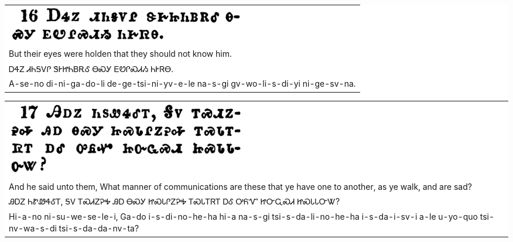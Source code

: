 <table>
<tbody>
<tr class="odd">
<td><a href="032416.png"><img src="032416.png" width="400" /></a></td>
</tr>
<tr class="even">
<td>But their eyes were holden that they should not know him.</td>
</tr>
<tr class="odd">
<td>ᎠᏎᏃ ᏗᏂᎦᏙᎵ ᏕᎨᏥᏂᏴᎡᎴ ᎾᏍᎩ ᎬᏬᎵᏍᏗᏱ ᏂᎨᏒᎾ.</td>
</tr>
<tr class="even">
<td>A-se-no di-ni-ga-do-li de-ge-tsi-ni-yv-e-le na-s-gi gv-wo-li-s-di-yi ni-ge-sv-na.</td>
</tr>
</tbody>
</table>

<table>
<tbody>
<tr class="odd">
<td><a href="032417.png"><img src="032417.png" width="400" /></a></td>
</tr>
<tr class="even">
<td>And he said unto them, What manner of communications are these that ye have one to another, as ye walk, and are sad?</td>
</tr>
<tr class="odd">
<td>ᎯᎠᏃ ᏂᏑᏪᏎᎴᎢ, ᎦᏙ ᎢᏍᏗᏃᎮᎭ ᎯᎠ ᎾᏍᎩ ᏥᏍᏓᎵᏃᎮᎭ ᎢᏍᏓᎢᏒᎢ ᎠᎴ ᎤᏲᏉ ᏥᏅᏩᏍᏗ ᏥᏍᏓᏓᏅᏔ?</td>
</tr>
<tr class="even">
<td>Hi-a-no ni-su-we-se-le-i, Ga-do i-s-di-no-he-ha hi-a na-s-gi tsi-s-da-li-no-he-ha i-s-da-i-sv-i a-le u-yo-quo tsi-nv-wa-s-di tsi-s-da-da-nv-ta?</td>
</tr>
</tbody>
</table>

